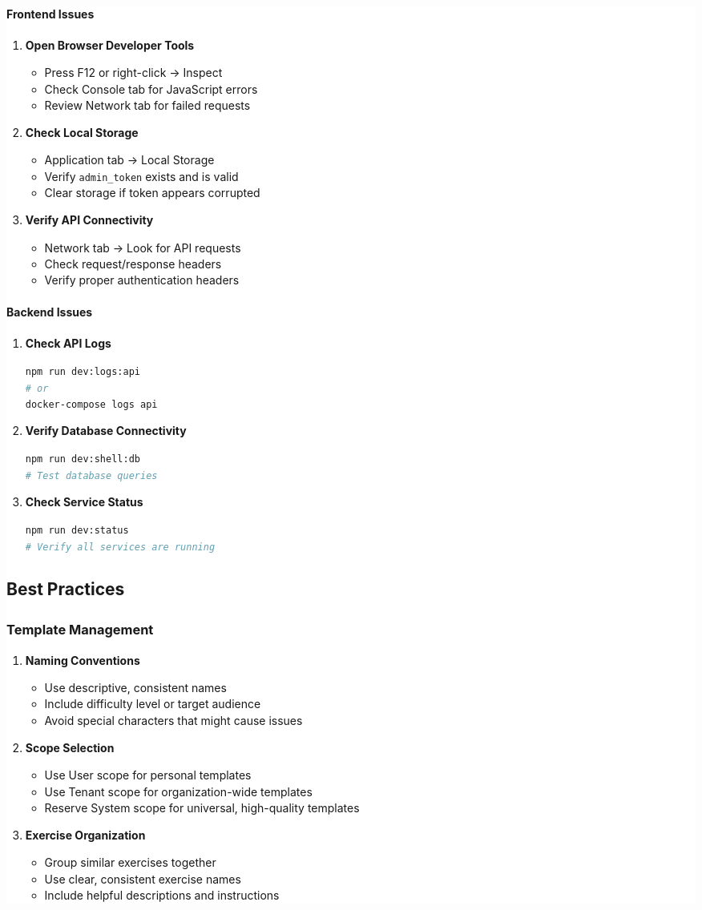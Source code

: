 #### Frontend Issues
1. **Open Browser Developer Tools**
   - Press F12 or right-click → Inspect
   - Check Console tab for JavaScript errors
   - Review Network tab for failed requests

2. **Check Local Storage**
   - Application tab → Local Storage
   - Verify `admin_token` exists and is valid
   - Clear storage if token appears corrupted

3. **Verify API Connectivity**
   - Network tab → Look for API requests
   - Check request/response headers
   - Verify proper authentication headers

#### Backend Issues
1. **Check API Logs**
   ```bash
   npm run dev:logs:api
   # or
   docker-compose logs api
   ```

2. **Verify Database Connectivity**
   ```bash
   npm run dev:shell:db
   # Test database queries
   ```

3. **Check Service Status**
   ```bash
   npm run dev:status
   # Verify all services are running
   ```

## Best Practices

### Template Management
1. **Naming Conventions**
   - Use descriptive, consistent names
   - Include difficulty level or target audience
   - Avoid special characters that might cause issues

2. **Scope Selection**
   - Use User scope for personal templates
   - Use Tenant scope for organization-wide templates
   - Reserve System scope for universal, high-quality templates

3. **Exercise Organization**
   - Group similar exercises together
   - Use clear, consistent exercise names
   - Include helpful descriptions and instructions
